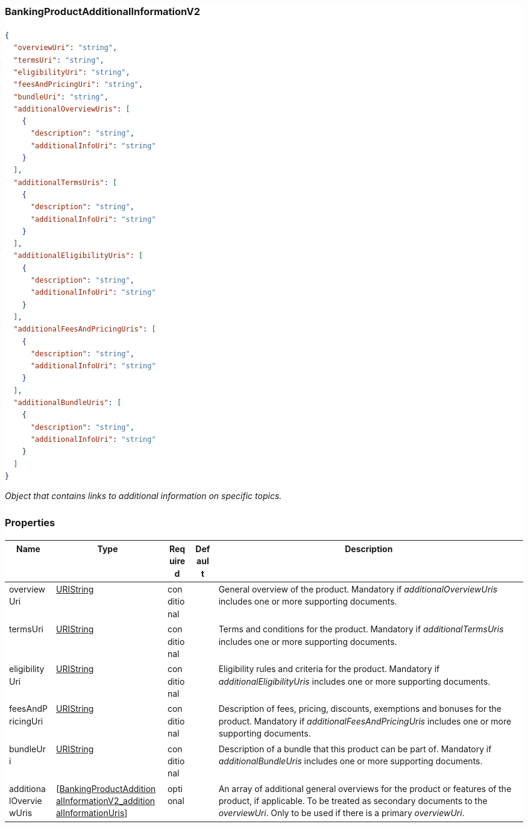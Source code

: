 <h3 class="schema-toc" id="cdr-banking-api_schemas_tocSbankingproductadditionalinformationv2">BankingProductAdditionalInformationV2</h3>
<p id="tocSbankingproductadditionalinformationv2" class="orig-anchor"></p>

<p>
  <a id="cdr-banking-api_schema-base_bankingproductadditionalinformation"></a>
  <a class="schema-anchor" id="schemacdr-banking-apibankingproductadditionalinformationv2"></a>
</p>

```json
{
  "overviewUri": "string",
  "termsUri": "string",
  "eligibilityUri": "string",
  "feesAndPricingUri": "string",
  "bundleUri": "string",
  "additionalOverviewUris": [
    {
      "description": "string",
      "additionalInfoUri": "string"
    }
  ],
  "additionalTermsUris": [
    {
      "description": "string",
      "additionalInfoUri": "string"
    }
  ],
  "additionalEligibilityUris": [
    {
      "description": "string",
      "additionalInfoUri": "string"
    }
  ],
  "additionalFeesAndPricingUris": [
    {
      "description": "string",
      "additionalInfoUri": "string"
    }
  ],
  "additionalBundleUris": [
    {
      "description": "string",
      "additionalInfoUri": "string"
    }
  ]
}
```

*Object that contains links to additional information on specific topics.*

<h3 id="cdr-banking-api_bankingproductadditionalinformationv2_properties">Properties</h3>

|Name|Type|Required|Default|Description|
|---|---|---|---|---|
|overviewUri|[URIString](#common-field-types)|conditional||General overview of the product. Mandatory if _additionalOverviewUris_ includes one or more supporting documents.|
|termsUri|[URIString](#common-field-types)|conditional||Terms and conditions for the product. Mandatory if _additionalTermsUris_ includes one or more supporting documents.|
|eligibilityUri|[URIString](#common-field-types)|conditional||Eligibility rules and criteria for the product. Mandatory if _additionalEligibilityUris_ includes one or more supporting documents.|
|feesAndPricingUri|[URIString](#common-field-types)|conditional||Description of fees, pricing, discounts, exemptions and bonuses for the product. Mandatory if _additionalFeesAndPricingUris_ includes one or more supporting documents.|
|bundleUri|[URIString](#common-field-types)|conditional||Description of a bundle that this product can be part of. Mandatory if _additionalBundleUris_ includes one or more supporting documents.|
|additionalOverviewUris|[[BankingProductAdditionalInformationV2_additionalInformationUris](#schemacdr-banking-apibankingproductadditionalinformationv2_additionalinformationuris)]|optional||An array of additional general overviews for the product or features of the product, if applicable. To be treated as secondary documents to the _overviewUri_. Only to be used if there is a primary _overviewUri_.|